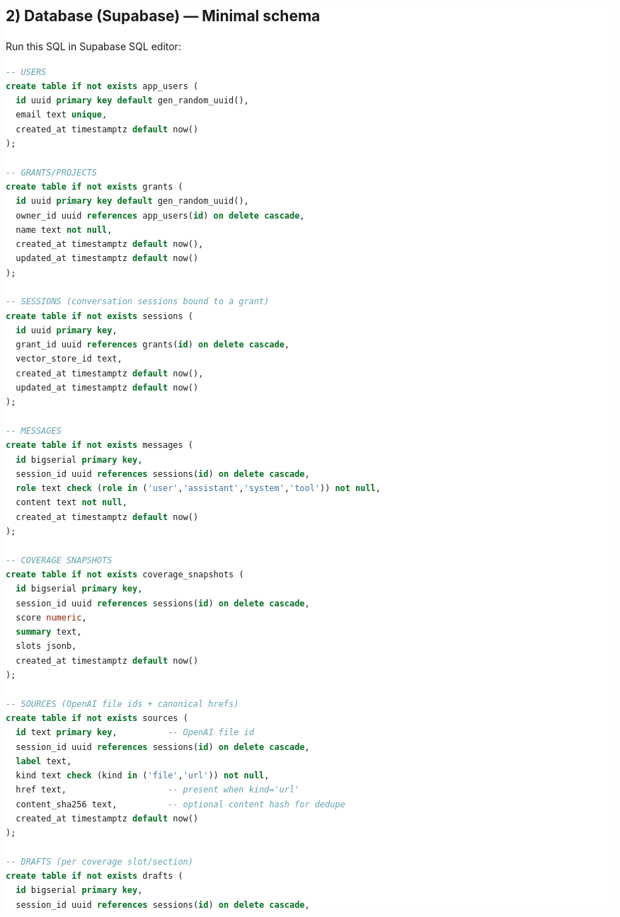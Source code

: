 
## 2) Database (Supabase) — Minimal schema
Run this SQL in Supabase SQL editor:

```sql
-- USERS
create table if not exists app_users (
  id uuid primary key default gen_random_uuid(),
  email text unique,
  created_at timestamptz default now()
);

-- GRANTS/PROJECTS
create table if not exists grants (
  id uuid primary key default gen_random_uuid(),
  owner_id uuid references app_users(id) on delete cascade,
  name text not null,
  created_at timestamptz default now(),
  updated_at timestamptz default now()
);

-- SESSIONS (conversation sessions bound to a grant)
create table if not exists sessions (
  id uuid primary key,
  grant_id uuid references grants(id) on delete cascade,
  vector_store_id text,
  created_at timestamptz default now(),
  updated_at timestamptz default now()
);

-- MESSAGES
create table if not exists messages (
  id bigserial primary key,
  session_id uuid references sessions(id) on delete cascade,
  role text check (role in ('user','assistant','system','tool')) not null,
  content text not null,
  created_at timestamptz default now()
);

-- COVERAGE SNAPSHOTS
create table if not exists coverage_snapshots (
  id bigserial primary key,
  session_id uuid references sessions(id) on delete cascade,
  score numeric,
  summary text,
  slots jsonb,
  created_at timestamptz default now()
);

-- SOURCES (OpenAI file ids + canonical hrefs)
create table if not exists sources (
  id text primary key,          -- OpenAI file id
  session_id uuid references sessions(id) on delete cascade,
  label text,
  kind text check (kind in ('file','url')) not null,
  href text,                    -- present when kind='url'
  content_sha256 text,          -- optional content hash for dedupe
  created_at timestamptz default now()
);

-- DRAFTS (per coverage slot/section)
create table if not exists drafts (
  id bigserial primary key,
  session_id uuid references sessions(id) on delete cascade,
```